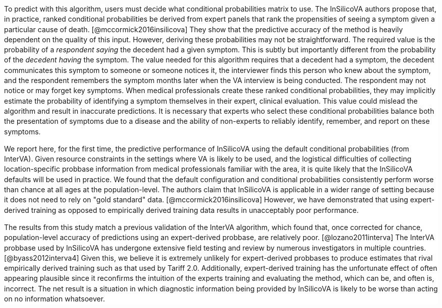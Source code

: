 To predict with this algorithm, users must decide what conditional probabilities
matrix to use. The InSilicoVA authors propose that, in practice, ranked conditional probabilities be
derived from expert panels that rank the propensities of seeing a symptom given
a particular cause of death. [@mccormick2016insilicova] They show that the
predictive accuracy of the method is heavily dependent on the quality
of this input. However, deriving these probabilities may not be straightforward.
The required value is the probability of a *respondent
saying* the decedent had a given symptom. This is subtly but importantly different from the
probability of the *decedent having* the symptom. The value needed for this
algorithm requires that a decedent had a symptom, the decedent communicates this
symptom to someone or someone notices it, the interviewer finds this person who
knew about the symptom, and the respondent remembers the
symptom months later when the VA interview is being conducted. The respondent may not
notice or may forget key symptoms.
When medical professionals create these ranked conditional probabilities,
they may implicitly estimate the probability of identifying a symptom themselves
in their expert, clinical evaluation. This value could mislead the algorithm and
result in inaccurate predictions. It is necessary that experts who select these
conditional probabilities balance both the presentation of symptoms due to a
disease and the ability of non-experts to reliably identify, remember, and report on these
symptoms.

We report here, for the first time, the predictive performance of InSilicoVA
using the default conditional probabilities (from InterVA). Given resource
constraints in the settings where VA is likely to be used, and the logistical
difficulties of collecting location-specific probbase information from medical
professionals familiar with the area, it is quite likely that the InSilicoVA defaults
will be used in practice. We found that the default configuration and
conditional probabilities consistently perform worse than chance at all
ages at the population-level.
The authors claim that InSilicoVA is applicable in a wider range of setting
because it does not need to rely on "gold standard" data. [@mccormick2016insilicova] However, we have demonstrated that
using expert-derived training as opposed to empirically derived training data results
in unacceptably poor performance.

The results from this study match a previous
validation of the InterVA algorithm, which found that, once corrected for chance,
population-level accuracy of predictions using an expert-derived probbase, are
relatively poor. [@lozano2011interva] The InterVA probbase used by
InSilicoVA has undergone extensive field testing and review by numerous
investigators in multiple countries. [@byass2012interva4] Given this, we believe
it is extremely unlikely for expert-derived probbases to produce estimates
that rival empirically derived training such as that used by Tariff 2.0.
Additionally, expert-derived training has the unfortunate effect of often
appearing plausible since it reconfirms the intuition of the experts
training and evaluating the method, which can be, and often is, incorrect.
The net result is a situation in which
diagnostic information being provided by InSilicoVA is likely to be worse than acting on no information
whatsoever.
